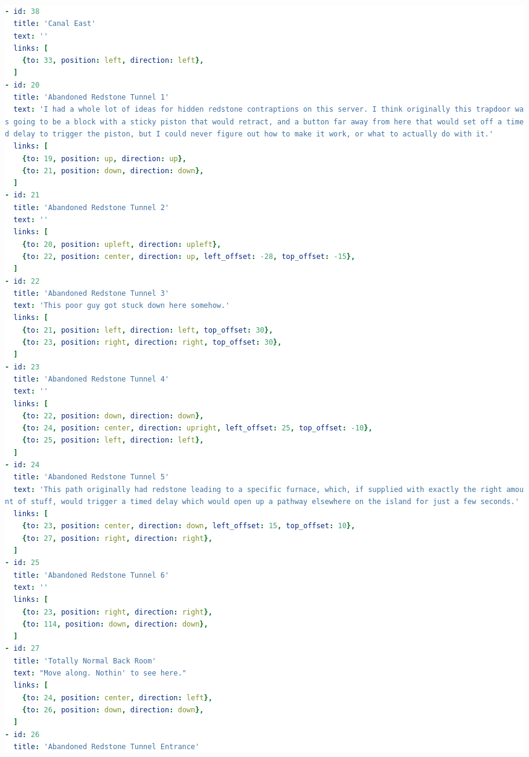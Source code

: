 ```yaml
- id: 38
  title: 'Canal East'
  text: ''
  links: [
    {to: 33, position: left, direction: left},
  ]
- id: 20
  title: 'Abandoned Redstone Tunnel 1'
  text: 'I had a whole lot of ideas for hidden redstone contraptions on this server. I think originally this trapdoor was going to be a block with a sticky piston that would retract, and a button far away from here that would set off a timed delay to trigger the piston, but I could never figure out how to make it work, or what to actually do with it.'
  links: [
    {to: 19, position: up, direction: up},
    {to: 21, position: down, direction: down},
  ]
- id: 21
  title: 'Abandoned Redstone Tunnel 2'
  text: ''
  links: [
    {to: 20, position: upleft, direction: upleft},
    {to: 22, position: center, direction: up, left_offset: -28, top_offset: -15},
  ]
- id: 22
  title: 'Abandoned Redstone Tunnel 3'
  text: 'This poor guy got stuck down here somehow.'
  links: [
    {to: 21, position: left, direction: left, top_offset: 30},
    {to: 23, position: right, direction: right, top_offset: 30},
  ]
- id: 23
  title: 'Abandoned Redstone Tunnel 4'
  text: ''
  links: [
    {to: 22, position: down, direction: down},
    {to: 24, position: center, direction: upright, left_offset: 25, top_offset: -10},
    {to: 25, position: left, direction: left},
  ]
- id: 24
  title: 'Abandoned Redstone Tunnel 5'
  text: 'This path originally had redstone leading to a specific furnace, which, if supplied with exactly the right amount of stuff, would trigger a timed delay which would open up a pathway elsewhere on the island for just a few seconds.'
  links: [
    {to: 23, position: center, direction: down, left_offset: 15, top_offset: 10},
    {to: 27, position: right, direction: right},
  ]
- id: 25
  title: 'Abandoned Redstone Tunnel 6'
  text: ''
  links: [
    {to: 23, position: right, direction: right},
    {to: 114, position: down, direction: down},
  ]
- id: 27
  title: 'Totally Normal Back Room'
  text: "Move along. Nothin' to see here."
  links: [
    {to: 24, position: center, direction: left},
    {to: 26, position: down, direction: down},
  ]
- id: 26
  title: 'Abandoned Redstone Tunnel Entrance'
```